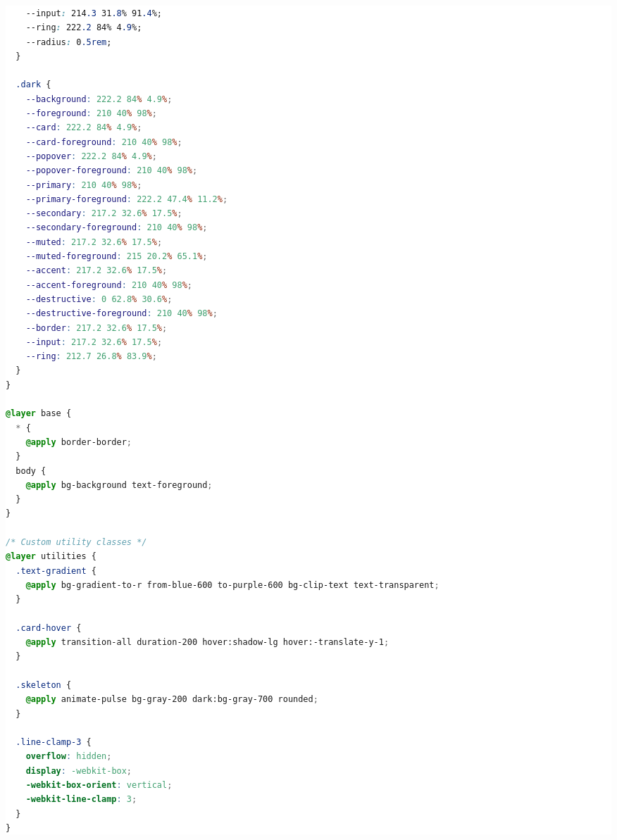 ```css
    --input: 214.3 31.8% 91.4%;
    --ring: 222.2 84% 4.9%;
    --radius: 0.5rem;
  }

  .dark {
    --background: 222.2 84% 4.9%;
    --foreground: 210 40% 98%;
    --card: 222.2 84% 4.9%;
    --card-foreground: 210 40% 98%;
    --popover: 222.2 84% 4.9%;
    --popover-foreground: 210 40% 98%;
    --primary: 210 40% 98%;
    --primary-foreground: 222.2 47.4% 11.2%;
    --secondary: 217.2 32.6% 17.5%;
    --secondary-foreground: 210 40% 98%;
    --muted: 217.2 32.6% 17.5%;
    --muted-foreground: 215 20.2% 65.1%;
    --accent: 217.2 32.6% 17.5%;
    --accent-foreground: 210 40% 98%;
    --destructive: 0 62.8% 30.6%;
    --destructive-foreground: 210 40% 98%;
    --border: 217.2 32.6% 17.5%;
    --input: 217.2 32.6% 17.5%;
    --ring: 212.7 26.8% 83.9%;
  }
}

@layer base {
  * {
    @apply border-border;
  }
  body {
    @apply bg-background text-foreground;
  }
}

/* Custom utility classes */
@layer utilities {
  .text-gradient {
    @apply bg-gradient-to-r from-blue-600 to-purple-600 bg-clip-text text-transparent;
  }
  
  .card-hover {
    @apply transition-all duration-200 hover:shadow-lg hover:-translate-y-1;
  }
  
  .skeleton {
    @apply animate-pulse bg-gray-200 dark:bg-gray-700 rounded;
  }

  .line-clamp-3 {
    overflow: hidden;
    display: -webkit-box;
    -webkit-box-orient: vertical;
    -webkit-line-clamp: 3;
  }
}
```
